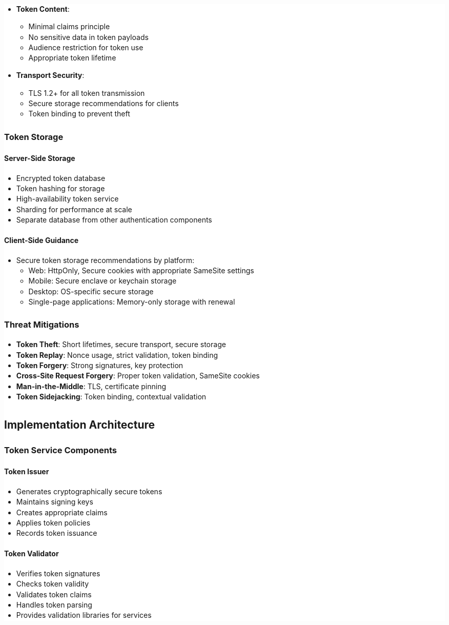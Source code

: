 * **Token Content**:
  * Minimal claims principle
  * No sensitive data in token payloads
  * Audience restriction for token use
  * Appropriate token lifetime

* **Transport Security**:
  * TLS 1.2+ for all token transmission
  * Secure storage recommendations for clients
  * Token binding to prevent theft

### Token Storage

#### Server-Side Storage

* Encrypted token database
* Token hashing for storage
* High-availability token service
* Sharding for performance at scale
* Separate database from other authentication components

#### Client-Side Guidance

* Secure token storage recommendations by platform:
  * Web: HttpOnly, Secure cookies with appropriate SameSite settings
  * Mobile: Secure enclave or keychain storage
  * Desktop: OS-specific secure storage
  * Single-page applications: Memory-only storage with renewal

### Threat Mitigations

* **Token Theft**: Short lifetimes, secure transport, secure storage
* **Token Replay**: Nonce usage, strict validation, token binding
* **Token Forgery**: Strong signatures, key protection
* **Cross-Site Request Forgery**: Proper token validation, SameSite cookies
* **Man-in-the-Middle**: TLS, certificate pinning
* **Token Sidejacking**: Token binding, contextual validation

## Implementation Architecture

### Token Service Components

#### Token Issuer

* Generates cryptographically secure tokens
* Maintains signing keys
* Creates appropriate claims
* Applies token policies
* Records token issuance

#### Token Validator

* Verifies token signatures
* Checks token validity
* Validates token claims
* Handles token parsing
* Provides validation libraries for services
